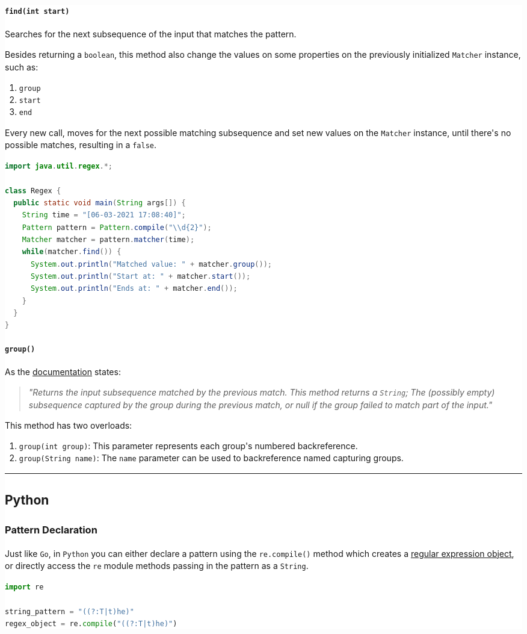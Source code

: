 #### `find(int start)`

Searches for the next subsequence of the input that matches the pattern.

Besides returning a `boolean`, this method also change the values on some properties on the previously initialized `Matcher` instance, such as:

1. `group`
2. `start`
3. `end`

Every new call, moves for the next possible matching subsequence and set new values on the `Matcher` instance, until there's no possible matches, resulting in a `false`.


```java
import java.util.regex.*;

class Regex {  
  public static void main(String args[]) { 
    String time = "[06-03-2021 17:08:40]";
    Pattern pattern = Pattern.compile("\\d{2}");
    Matcher matcher = pattern.matcher(time);
    while(matcher.find()) {
      System.out.println("Matched value: " + matcher.group());
      System.out.println("Start at: " + matcher.start());
      System.out.println("Ends at: " + matcher.end());
    }
  } 
}
```


#### `group()`
As the [documentation](https://docs.oracle.com/javase/7/docs/api/java/util/regex/Matcher.html#group(int)) states: 
> _"Returns the input subsequence matched by the previous match._
> _This method returns a `String`; The (possibly empty) subsequence captured by the group during the previous match, or null if the group failed to match part of the input."_

This method has two overloads: 
1. `group(int group)`: This parameter represents each group's numbered backreference.
2. `group(String name)`: The `name` parameter can be used to backreference named capturing groups.
---

## **Python**

### Pattern Declaration
Just like `Go`, in `Python` you can either declare a pattern using the `re.compile()` method which creates a [regular expression object](https://docs.python.org/3/library/re.html#re-objects), or directly access the `re` module methods passing in the pattern as a `String`.

```python
import re

string_pattern = "((?:T|t)he)"
regex_object = re.compile("((?:T|t)he)")
```
